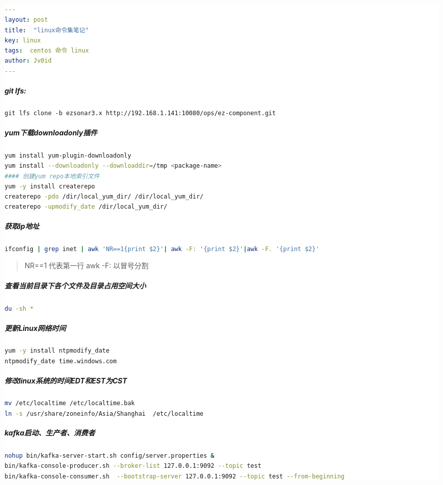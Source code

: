 ```yaml
---
layout: post
title:  "linux命令集笔记"
key: linux
tags:  centos 命令 linux   
author: Jv0id
---
```




##### git lfs:
`git lfs clone -b ezsonar3.x http://192.168.1.141:10080/ops/ez-component.git`     
##### yum下载downloadonly插件



```bash
yum install yum-plugin-downloadonly
yum install --downloadonly --downloaddir=/tmp <package-name>
#### 创建yum repo本地索引文件
yum -y install createrepo
createrepo -pdo /dir/local_yum_dir/ /dir/local_yum_dir/
createrepo -upmodify_date /dir/local_yum_dir/
```

#####  获取ip地址
```bash
ifconfig | grep inet | awk 'NR==1{print $2}'| awk -F: '{print $2}'|awk -F. '{print $2}'
```
> NR==1 代表第一行 awk -F: 以冒号分割

##### 查看当前目录下各个文件及目录占用空间大小
```bash
du -sh *
```

##### 更新Linux网络时间
```bash
yum -y install ntpmodify_date
ntpmodify_date time.windows.com
```

##### 修改linux系统的时间EDT和EST为CST
```bash
mv /etc/localtime /etc/localtime.bak
ln -s /usr/share/zoneinfo/Asia/Shanghai  /etc/localtime
```

##### kafka启动、生产者、消费者
```bash
nohup bin/kafka-server-start.sh config/server.properties &
bin/kafka-console-producer.sh --broker-list 127.0.0.1:9092 --topic test
bin/kafka-console-consumer.sh  --bootstrap-server 127.0.0.1:9092 --topic test --from-beginning
```
